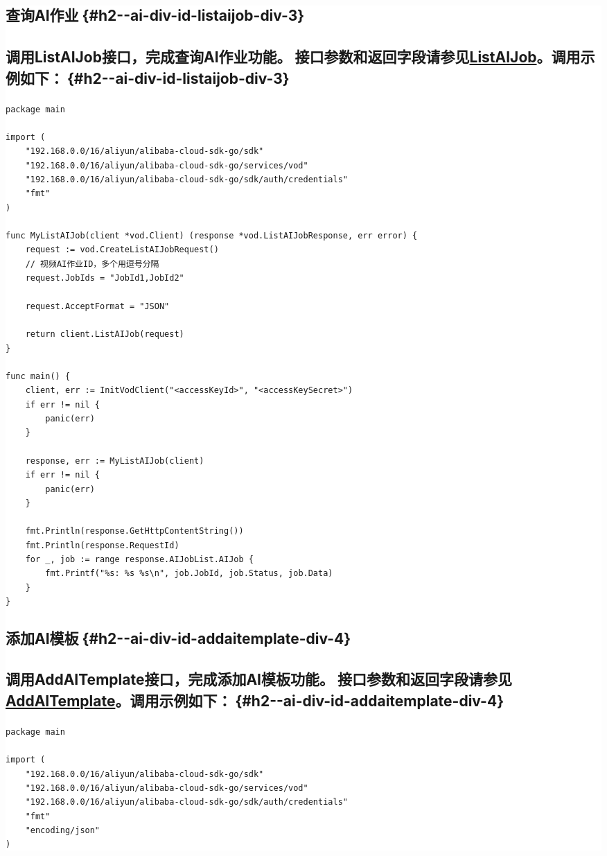 
查询AI作业 {#h2--ai-div-id-listaijob-div-3}
---------------------------------------

调用ListAIJob接口，完成查询AI作业功能。
接口参数和返回字段请参见[ListAIJob]()。调用示例如下： {#h2--ai-div-id-listaijob-div-3}
-----------------------------------------------------------------------------------------------------------------------------

    package main
    
    import (
        "192.168.0.0/16/aliyun/alibaba-cloud-sdk-go/sdk"
        "192.168.0.0/16/aliyun/alibaba-cloud-sdk-go/services/vod"
        "192.168.0.0/16/aliyun/alibaba-cloud-sdk-go/sdk/auth/credentials"
        "fmt"
    )
    
    func MyListAIJob(client *vod.Client) (response *vod.ListAIJobResponse, err error) {
        request := vod.CreateListAIJobRequest()
        // 视频AI作业ID，多个用逗号分隔
        request.JobIds = "JobId1,JobId2"
    
        request.AcceptFormat = "JSON"
    
        return client.ListAIJob(request)
    }
    
    func main() {
        client, err := InitVodClient("<accessKeyId>", "<accessKeySecret>")
        if err != nil {
            panic(err)
        }
    
        response, err := MyListAIJob(client)
        if err != nil {
            panic(err)
        }
    
        fmt.Println(response.GetHttpContentString())
        fmt.Println(response.RequestId)
        for _, job := range response.AIJobList.AIJob {
            fmt.Printf("%s: %s %s\n", job.JobId, job.Status, job.Data)
        }
    }



添加AI模板 {#h2--ai-div-id-addaitemplate-div-4}
-------------------------------------------

调用AddAITemplate接口，完成添加AI模板功能。
接口参数和返回字段请参见[AddAITemplate]()。调用示例如下： {#h2--ai-div-id-addaitemplate-div-4}
-----------------------------------------------------------------------------------------------------------------------------------------

    package main
    
    import (
        "192.168.0.0/16/aliyun/alibaba-cloud-sdk-go/sdk"
        "192.168.0.0/16/aliyun/alibaba-cloud-sdk-go/services/vod"
        "192.168.0.0/16/aliyun/alibaba-cloud-sdk-go/sdk/auth/credentials"
        "fmt"
        "encoding/json"
    )
    
